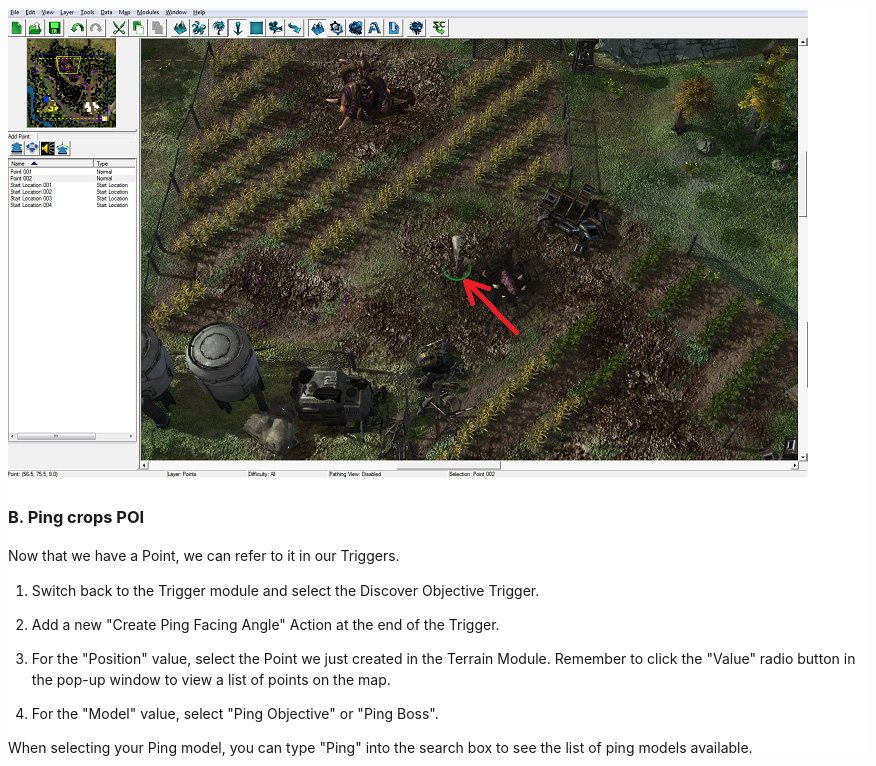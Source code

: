 ![img](040-placepoints-placedfarm.jpg)

### B. Ping crops POI

Now that we have a Point, we can refer to it in our Triggers.

1.	Switch back to the Trigger module and select the Discover Objective Trigger.

2.	Add a new "Create Ping Facing Angle" Action at the end of the Trigger.

3.	For the "Position" value, select the Point we just created in the Terrain Module. Remember to click the "Value" radio button in the pop-up window to view a list of points on the map.

4.	For the "Model" value, select "Ping Objective" or "Ping Boss".

When selecting your Ping model, you can type "Ping" into the search box to see the list of ping models available.
